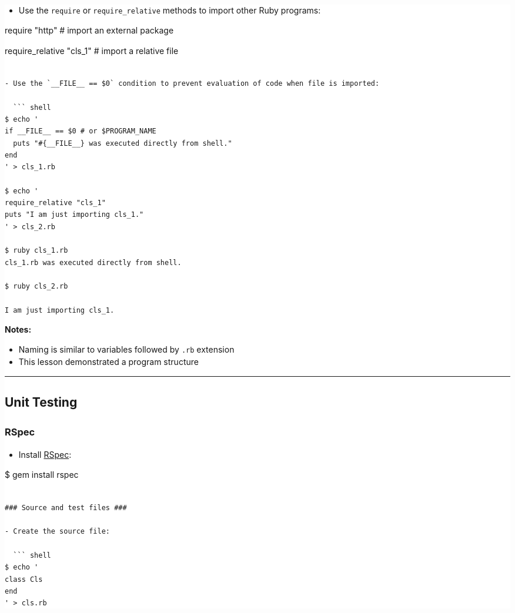 - Use the `require` or `require_relative` methods to import other Ruby programs:

  ``` ruby
require "http"           # import an external package

require_relative "cls_1" # import a relative file
```

- Use the `__FILE__ == $0` condition to prevent evaluation of code when file is imported:

  ``` shell
$ echo '
if __FILE__ == $0 # or $PROGRAM_NAME
  puts "#{__FILE__} was executed directly from shell."
end
' > cls_1.rb

$ echo '
require_relative "cls_1"
puts "I am just importing cls_1."
' > cls_2.rb

$ ruby cls_1.rb
cls_1.rb was executed directly from shell.

$ ruby cls_2.rb

I am just importing cls_1.
```

**Notes:**

- Naming is similar to variables followed by `.rb` extension
- This lesson demonstrated a program structure

-------------------------------------------------------------------------------

Unit Testing
------------

### RSpec ###

- Install [RSpec](https://rspec.info):

  ``` shell
$ gem install rspec
```

### Source and test files ###

- Create the source file:

  ``` shell
$ echo '
class Cls
end
' > cls.rb
```
